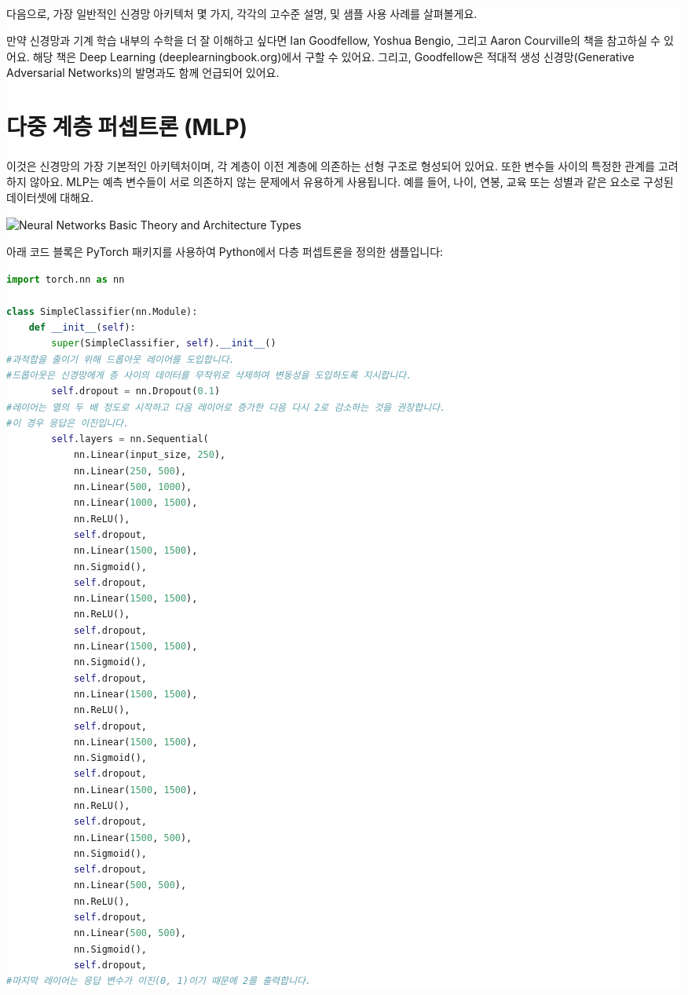 다음으로, 가장 일반적인 신경망 아키텍처 몇 가지, 각각의 고수준 설명, 및 샘플 사용 사례를 살펴볼게요.

<div class="content-ad"></div>

만약 신경망과 기계 학습 내부의 수학을 더 잘 이해하고 싶다면 Ian Goodfellow, Yoshua Bengio, 그리고 Aaron Courville의 책을 참고하실 수 있어요. 해당 책은 Deep Learning (deeplearningbook.org)에서 구할 수 있어요. 그리고, Goodfellow은 적대적 생성 신경망(Generative Adversarial Networks)의 발명과도 함께 언급되어 있어요.

# 다중 계층 퍼셉트론 (MLP)

이것은 신경망의 가장 기본적인 아키텍처이며, 각 계층이 이전 계층에 의존하는 선형 구조로 형성되어 있어요. 또한 변수들 사이의 특정한 관계를 고려하지 않아요. MLP는 예측 변수들이 서로 의존하지 않는 문제에서 유용하게 사용됩니다. 예를 들어, 나이, 연봉, 교육 또는 성별과 같은 요소로 구성된 데이터셋에 대해요.

![Neural Networks Basic Theory and Architecture Types](/assets/img/2024-06-20-NeuralNetworksBasicTheoryandArchitectureTypes_7.png)

<div class="content-ad"></div>

아래 코드 블록은 PyTorch 패키지를 사용하여 Python에서 다층 퍼셉트론을 정의한 샘플입니다:

```python
import torch.nn as nn

class SimpleClassifier(nn.Module):
    def __init__(self):
        super(SimpleClassifier, self).__init__()
#과적합을 줄이기 위해 드롭아웃 레이어를 도입합니다.
#드롭아웃은 신경망에게 층 사이의 데이터를 무작위로 삭제하여 변동성을 도입하도록 지시합니다.
        self.dropout = nn.Dropout(0.1)
#레이어는 열의 두 배 정도로 시작하고 다음 레이어로 증가한 다음 다시 2로 감소하는 것을 권장합니다.
#이 경우 응답은 이진입니다.
        self.layers = nn.Sequential(
            nn.Linear(input_size, 250),
            nn.Linear(250, 500),
            nn.Linear(500, 1000),
            nn.Linear(1000, 1500),
            nn.ReLU(),
            self.dropout,
            nn.Linear(1500, 1500),
            nn.Sigmoid(),
            self.dropout,
            nn.Linear(1500, 1500),
            nn.ReLU(),
            self.dropout,
            nn.Linear(1500, 1500),
            nn.Sigmoid(),
            self.dropout,
            nn.Linear(1500, 1500),
            nn.ReLU(),
            self.dropout,
            nn.Linear(1500, 1500),
            nn.Sigmoid(),
            self.dropout,
            nn.Linear(1500, 1500),
            nn.ReLU(),
            self.dropout,
            nn.Linear(1500, 500),
            nn.Sigmoid(),
            self.dropout,
            nn.Linear(500, 500),
            nn.ReLU(),
            self.dropout,
            nn.Linear(500, 500),
            nn.Sigmoid(),
            self.dropout,
#마지막 레이어는 응답 변수가 이진(0, 1)이기 때문에 2를 출력합니다.
```